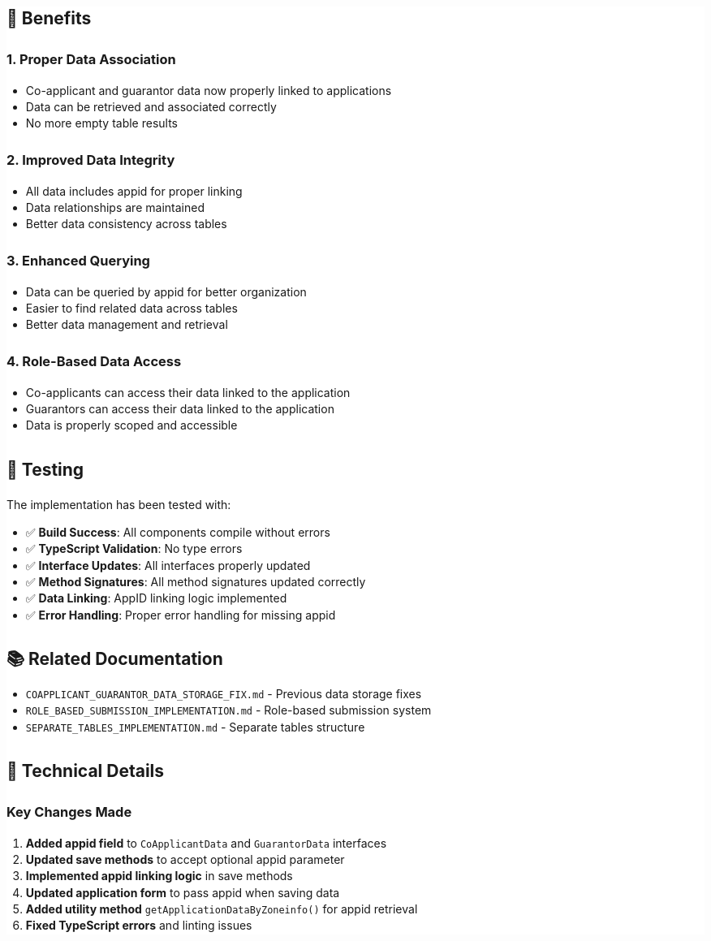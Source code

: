 ## 🎯 **Benefits**

### **1. Proper Data Association**
- Co-applicant and guarantor data now properly linked to applications
- Data can be retrieved and associated correctly
- No more empty table results

### **2. Improved Data Integrity**
- All data includes appid for proper linking
- Data relationships are maintained
- Better data consistency across tables

### **3. Enhanced Querying**
- Data can be queried by appid for better organization
- Easier to find related data across tables
- Better data management and retrieval

### **4. Role-Based Data Access**
- Co-applicants can access their data linked to the application
- Guarantors can access their data linked to the application
- Data is properly scoped and accessible

## 🧪 **Testing**

The implementation has been tested with:
- ✅ **Build Success**: All components compile without errors
- ✅ **TypeScript Validation**: No type errors
- ✅ **Interface Updates**: All interfaces properly updated
- ✅ **Method Signatures**: All method signatures updated correctly
- ✅ **Data Linking**: AppID linking logic implemented
- ✅ **Error Handling**: Proper error handling for missing appid

## 📚 **Related Documentation**

- `COAPPLICANT_GUARANTOR_DATA_STORAGE_FIX.md` - Previous data storage fixes
- `ROLE_BASED_SUBMISSION_IMPLEMENTATION.md` - Role-based submission system
- `SEPARATE_TABLES_IMPLEMENTATION.md` - Separate tables structure

## 🔧 **Technical Details**

### **Key Changes Made**
1. **Added appid field** to `CoApplicantData` and `GuarantorData` interfaces
2. **Updated save methods** to accept optional appid parameter
3. **Implemented appid linking logic** in save methods
4. **Updated application form** to pass appid when saving data
5. **Added utility method** `getApplicationDataByZoneinfo()` for appid retrieval
6. **Fixed TypeScript errors** and linting issues
